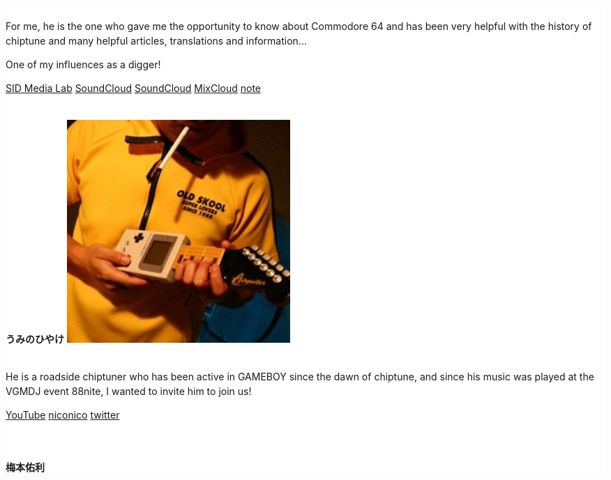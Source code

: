 　  
For me, he is the one who gave me the opportunity to know about Commodore 64 and has been very helpful with the history of chiptune and many helpful articles, translations and information...

One of my influences as a digger!

[SID Media Lab](https://akaobi.wordpress.com/)
[SoundCloud](https://soundcloud.com/akaobi)
[SoundCloud](https://soundcloud.com/akaobi2)
[MixCloud](https://www.mixcloud.com/akaobi/)
[note](https://note.mu/aka_obi)

  
　  
**うみのひやけ**
<img src="/img/uminohiyake.jpg" width="320" height="320" />

　  
He is a roadside chiptuner who has been active in GAMEBOY since the dawn of chiptune, and since his music was played at the VGMDJ event 88nite, I wanted to invite him to join us!

[YouTube](https://www.youtube.com/user/uminohiyake)
[niconico](https://www.nicovideo.jp/user/774502/mylist/15298910)
[twitter](https://twitter.com/umino_hiyake)

　  
　  
**梅本佑利**